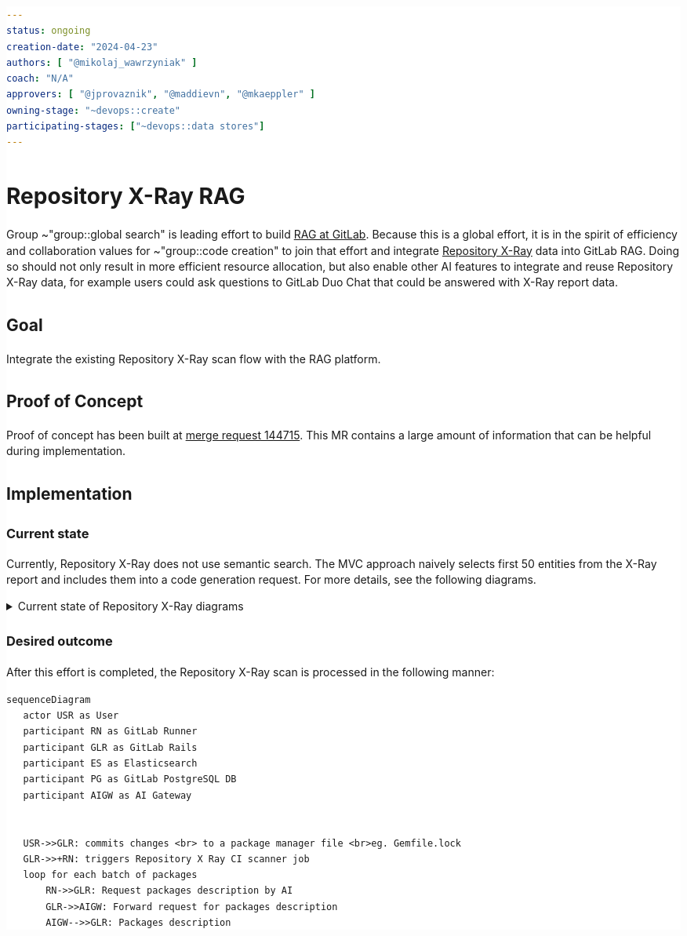```yaml
---
status: ongoing
creation-date: "2024-04-23"
authors: [ "@mikolaj_wawrzyniak" ]
coach: "N/A"
approvers: [ "@jprovaznik", "@maddievn", "@mkaeppler" ]
owning-stage: "~devops::create"
participating-stages: ["~devops::data stores"]
---
```


# Repository X-Ray RAG

Group ~"group::global search" is leading effort to build [RAG at GitLab](../gitlab_rag/index.md). Because this is a global effort, it is in the spirit of efficiency and collaboration values for ~"group::code creation" to join that effort and integrate [Repository X-Ray](https://gitlab.com/gitlab-org/code-creation/repository-x-ray#repository-x-ray) data into GitLab RAG. Doing so should not only result in more efficient resource allocation, but also enable other AI features to integrate and reuse Repository X-Ray data, for example users could ask questions to GitLab Duo Chat that could be answered with X-Ray report data.

## Goal

Integrate the existing Repository X-Ray scan flow with the RAG platform.

## Proof of Concept

Proof of concept has been built at [merge request 144715](https://gitlab.com/gitlab-org/gitlab/-/merge_requests/144715). This MR contains a large amount of information that can be helpful during implementation.

## Implementation 

### Current state

Currently, Repository X-Ray does not use semantic search. The MVC approach
naively selects first 50 entities from the X-Ray report and includes them into a code generation request.
For more details, see the following diagrams.

<details><summary> <bold>Current state of Repository X-Ray diagrams</bold> </summary></details>

### Desired outcome

After this effort is completed, the Repository X-Ray scan is processed in the following manner:

```mermaid
sequenceDiagram
   actor USR as User
   participant RN as GitLab Runner
   participant GLR as GitLab Rails
   participant ES as Elasticsearch
   participant PG as GitLab PostgreSQL DB
   participant AIGW as AI Gateway


   USR->>GLR: commits changes <br> to a package manager file <br>eg. Gemfile.lock
   GLR->>+RN: triggers Repository X Ray CI scanner job
   loop for each batch of packages
       RN->>GLR: Request packages description by AI
       GLR->>AIGW: Forward request for packages description
       AIGW-->>GLR: Packages description
```